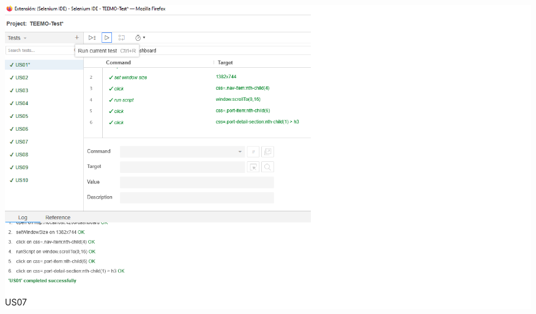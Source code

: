 <img src="../../assets/img/chapter-VI/SeleniumUS01.PNG" style="width:500px; height:auto;" alt="Selenium US06 test">

US07

